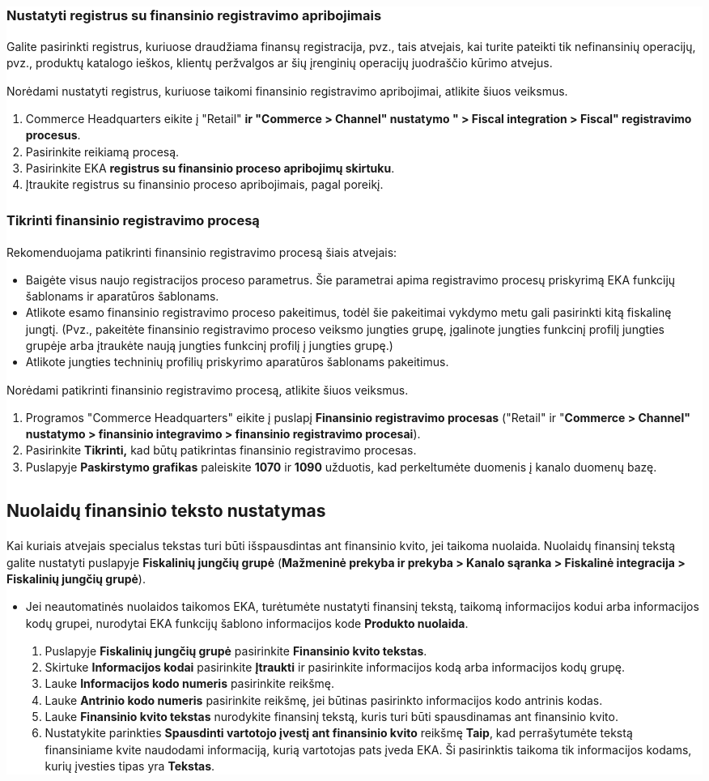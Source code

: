 ### <a name="set-up-registers-with-fiscal-registration-restrictions"></a>Nustatyti registrus su finansinio registravimo apribojimais

Galite pasirinkti registrus, kuriuose draudžiama finansų registracija, pvz., tais atvejais, kai turite pateikti tik nefinansinių operacijų, pvz., produktų katalogo ieškos, klientų peržvalgos ar šių įrenginių operacijų juodraščio kūrimo atvejus.

Norėdami nustatyti registrus, kuriuose taikomi finansinio registravimo apribojimai, atlikite šiuos veiksmus.

1. Commerce Headquarters eikite į "Retail" **ir "Commerce \> Channel" nustatymo " \> Fiscal integration \> Fiscal" registravimo procesus**.
1. Pasirinkite reikiamą procesą.
1. Pasirinkite EKA **registrus su finansinio proceso apribojimų skirtuku**.
1. Įtraukite registrus su finansinio proceso apribojimais, pagal poreikį.

### <a name="validate-the-fiscal-registration-process"></a>Tikrinti finansinio registravimo procesą

Rekomenduojama patikrinti finansinio registravimo procesą šiais atvejais:

- Baigėte visus naujo registracijos proceso parametrus. Šie parametrai apima registravimo procesų priskyrimą EKA funkcijų šablonams ir aparatūros šablonams.
- Atlikote esamo finansinio registravimo proceso pakeitimus, todėl šie pakeitimai vykdymo metu gali pasirinkti kitą fiskalinę jungtį. (Pvz., pakeitėte finansinio registravimo proceso veiksmo jungties grupę, įgalinote jungties funkcinį profilį jungties grupėje arba įtraukėte naują jungties funkcinį profilį į jungties grupę.)
- Atlikote jungties techninių profilių priskyrimo aparatūros šablonams pakeitimus.

Norėdami patikrinti finansinio registravimo procesą, atlikite šiuos veiksmus.

1. Programos "Commerce Headquarters" eikite į puslapį **Finansinio registravimo procesas** ("Retail" ir "**Commerce \> Channel" nustatymo \> finansinio integravimo \> finansinio registravimo procesai**).
1. Pasirinkite **Tikrinti,** kad būtų patikrintas finansinio registravimo procesas.
1. Puslapyje **Paskirstymo grafikas** paleiskite **1070** ir **1090** užduotis, kad perkeltumėte duomenis į kanalo duomenų bazę.

## <a name="set-up-fiscal-texts-for-discounts"></a>Nuolaidų finansinio teksto nustatymas

Kai kuriais atvejais specialus tekstas turi būti išspausdintas ant finansinio kvito, jei taikoma nuolaida. Nuolaidų finansinį tekstą galite nustatyti puslapyje **Fiskalinių jungčių grupė** (**Mažmeninė prekyba ir prekyba \> Kanalo sąranka \> Fiskalinė integracija \> Fiskalinių jungčių grupė**).

- Jei neautomatinės nuolaidos taikomos EKA, turėtumėte nustatyti finansinį tekstą, taikomą informacijos kodui arba informacijos kodų grupei, nurodytai EKA funkcijų šablono informacijos kode **Produkto nuolaida**.

    1. Puslapyje **Fiskalinių jungčių grupė** pasirinkite **Finansinio kvito tekstas**.
    1. Skirtuke **Informacijos kodai** pasirinkite **Įtraukti** ir pasirinkite informacijos kodą arba informacijos kodų grupę.
    1. Lauke **Informacijos kodo numeris** pasirinkite reikšmę.
    1. Lauke **Antrinio kodo numeris** pasirinkite reikšmę, jei būtinas pasirinkto informacijos kodo antrinis kodas.
    1. Lauke **Finansinio kvito tekstas** nurodykite finansinį tekstą, kuris turi būti spausdinamas ant finansinio kvito.
    1. Nustatykite parinkties **Spausdinti vartotojo įvestį ant finansinio kvito** reikšmę **Taip**, kad perrašytumėte tekstą finansiniame kvite naudodami informaciją, kurią vartotojas pats įveda EKA. Ši pasirinktis taikoma tik informacijos kodams, kurių įvesties tipas yra **Tekstas**.
